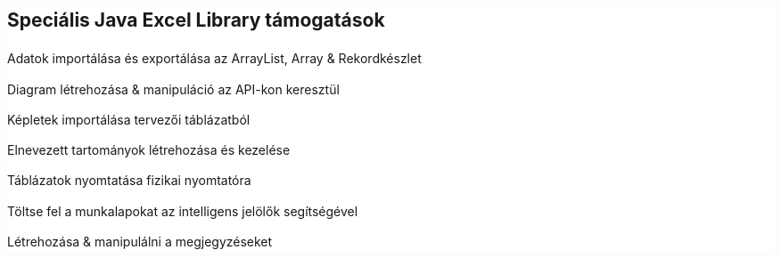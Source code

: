 

<div class="container-fluid features-section bg-gray singleproduct">
 <a class="anchor" id="features" name="features">
 </a>
 <div class="row">
  <div class="container">
   <h2 class="pr-ft">
    Speciális Java Excel Library támogatások
   </h2>
   
   <p>
   </p>
   <div class="col-lg-4">
    <em class="fa fa-exchange ico-blue fa-2x col-lg-2">
    </em>
    <p class="col-lg-10">
     Adatok importálása és exportálása az ArrayList, Array &amp; Rekordkészlet
    </p>
   </div>
   <div class="col-lg-4">
    <em class="fa fa-image ico-blue fa-2x col-lg-2">
    </em>
    <p class="col-lg-10">
     Diagram létrehozása &amp; manipuláció az API-kon keresztül
    </p>
   </div>
   <div class="col-lg-4">
    <em class="fa fa-superscript ico-blue fa-2x col-lg-2">
    </em>
    <p class="col-lg-10">
     Képletek importálása tervezői táblázatból
    </p>
   </div>
   <div class="col-lg-4">
    <em class="fa fa-cogs ico-blue fa-2x col-lg-2">
    </em>
    <p class="col-lg-10">
     Elnevezett tartományok létrehozása és kezelése
    </p>
   </div>
   <div class="col-lg-4">
    <em class="fa fa-print ico-blue fa-2x col-lg-2">
    </em>
    <p class="col-lg-10">
     Táblázatok nyomtatása fizikai nyomtatóra
    </p>
   </div>
   <div class="col-lg-4">
    <em class="fa fa-file-text-o ico-blue fa-2x col-lg-2">
    </em>
    <p class="col-lg-10">
     Töltse fel a munkalapokat az intelligens jelölők segítségével
    </p>
   </div>
   <div class="col-lg-4">
    <em class="fa fa-commenting ico-blue fa-2x col-lg-2">
    </em>
    <p class="col-lg-10">
     Létrehozása &amp; manipulálni a megjegyzéseket
    </p>
   </div>
   <div class="col-lg-4">
    <em class="fa fa-subscript ico-blue fa-2x col-lg-2">
    </em>